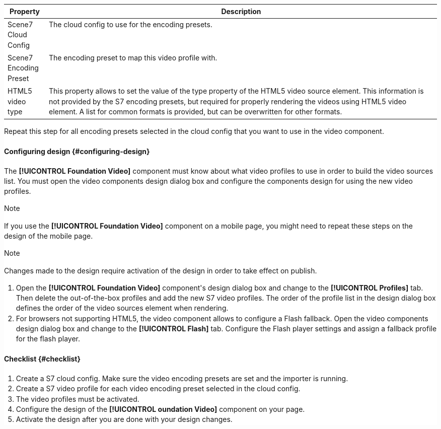    | Property |Description |
   |---|---|
   | Scene7 Cloud Config |The cloud config to use for the encoding presets. |
   | Scene7 Encoding Preset |The encoding preset to map this video profile with. |
   | HTML5 video type |This property allows to set the value of the type property of the HTML5 video source element. This information is not provided by the S7 encoding presets, but required for properly rendering the videos using HTML5 video element. A list for common formats is provided, but can be overwritten for other formats.  |

   Repeat this step for all encoding presets selected in the cloud config that you want to use in the video component.

#### Configuring design {#configuring-design}

The **[!UICONTROL Foundation Video]** component must know about what video profiles to use in order to build the video sources list. You must open the video components design dialog box and configure the components design for using the new video profiles.

>[!NOTE]
>
>If you use the **[!UICONTROL Foundation Video]** component on a mobile page, you might need to repeat these steps on the design of the mobile page.

>[!NOTE]
>
>Changes made to the design require activation of the design in order to take effect on publish.

1. Open the **[!UICONTROL Foundation Video]** component's design dialog box and change to the **[!UICONTROL Profiles]** tab. Then delete the out-of-the-box profiles and add the new S7 video profiles. The order of the profile list in the design dialog box defines the order of the video sources element when rendering.
1. For browsers not supporting HTML5, the video component allows to configure a Flash fallback. Open the video components design dialog box and change to the **[!UICONTROL Flash]** tab. Configure the Flash player settings and assign a fallback profile for the flash player.

#### Checklist {#checklist}

1. Create a S7 cloud config. Make sure the video encoding presets are set and the importer is running.
1. Create a S7 video profile for each video encoding preset selected in the cloud config.
1. The video profiles must be activated.
1. Configure the design of the **[!UICONTROL oundation Video]** component on your page.
1. Activate the design after you are done with your design changes.

